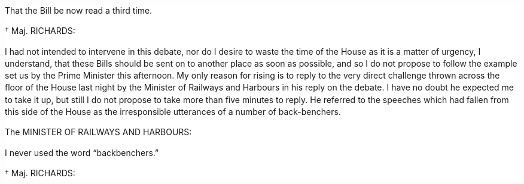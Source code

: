 <block name="quote">That the Bill be now read a third time.</block>

</speech>

<speech by="#richards">

<from>&#x2020; Maj. <person refersTo="hansard_za">RICHARDS</person>:</from>

<p>I had not intended to intervene in this debate, nor do I desire to waste the time of the House as it is a matter of urgency, I understand, that these Bills should be sent on to another place as soon as possible, and so I do not propose to follow the example set us by the Prime Minister this afternoon. My only reason for rising is to reply to the very direct challenge thrown across the floor of the House last night by the Minister of Railways and Harbours in his reply on the debate. I have no doubt he expected me to take it up, but still I do not propose to take more than five minutes to reply. He referred to the speeches which had fallen from <span class="col_2135-2136" refersTo="page_1139"/>this side of the House as the irresponsible utterances of a number of back-benchers.</p>

</speech>

<speech by="#minister_of_railways_and_harbours">

<from>The <person refersTo="hansard_za">MINISTER OF RAILWAYS AND HARBOURS</person>:</from>

<p>I never used the word &#x201C;backbenchers.&#x201D;</p>

</speech>

<speech by="#richards">

<from>&#x2020; Maj. <person refersTo="hansard_za">RICHARDS</person>:</from>

